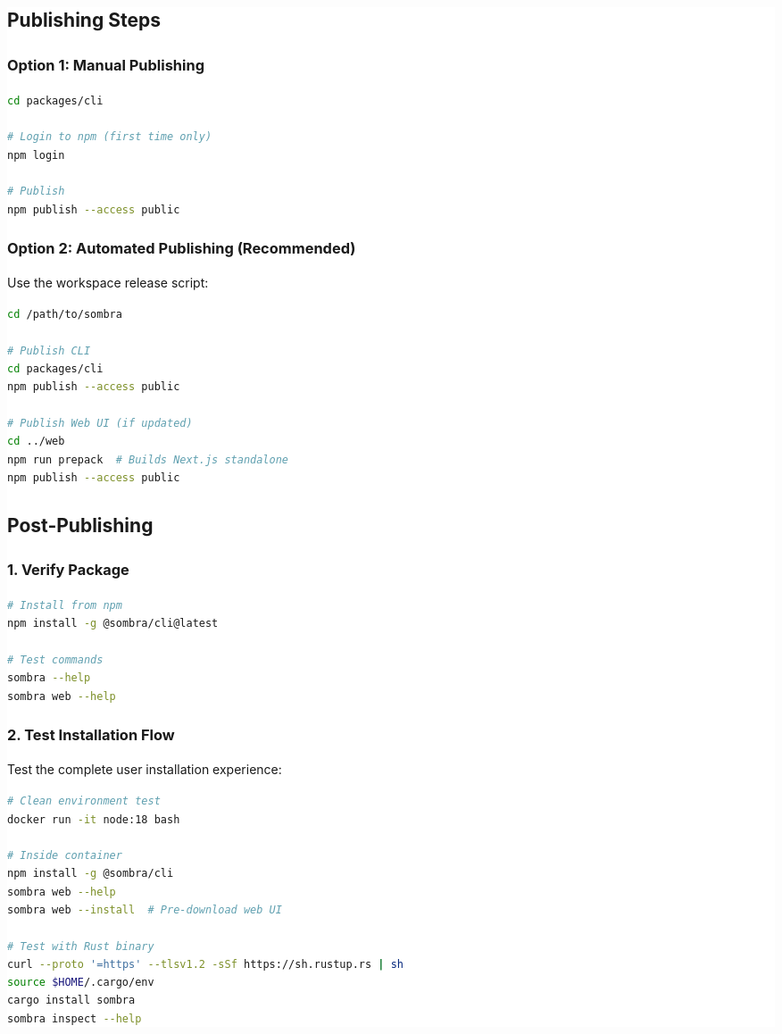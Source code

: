 ## Publishing Steps

### Option 1: Manual Publishing

```bash
cd packages/cli

# Login to npm (first time only)
npm login

# Publish
npm publish --access public
```

### Option 2: Automated Publishing (Recommended)

Use the workspace release script:

```bash
cd /path/to/sombra

# Publish CLI
cd packages/cli
npm publish --access public

# Publish Web UI (if updated)
cd ../web
npm run prepack  # Builds Next.js standalone
npm publish --access public
```

## Post-Publishing

### 1. Verify Package

```bash
# Install from npm
npm install -g @sombra/cli@latest

# Test commands
sombra --help
sombra web --help
```

### 2. Test Installation Flow

Test the complete user installation experience:

```bash
# Clean environment test
docker run -it node:18 bash

# Inside container
npm install -g @sombra/cli
sombra web --help
sombra web --install  # Pre-download web UI

# Test with Rust binary
curl --proto '=https' --tlsv1.2 -sSf https://sh.rustup.rs | sh
source $HOME/.cargo/env
cargo install sombra
sombra inspect --help
```
